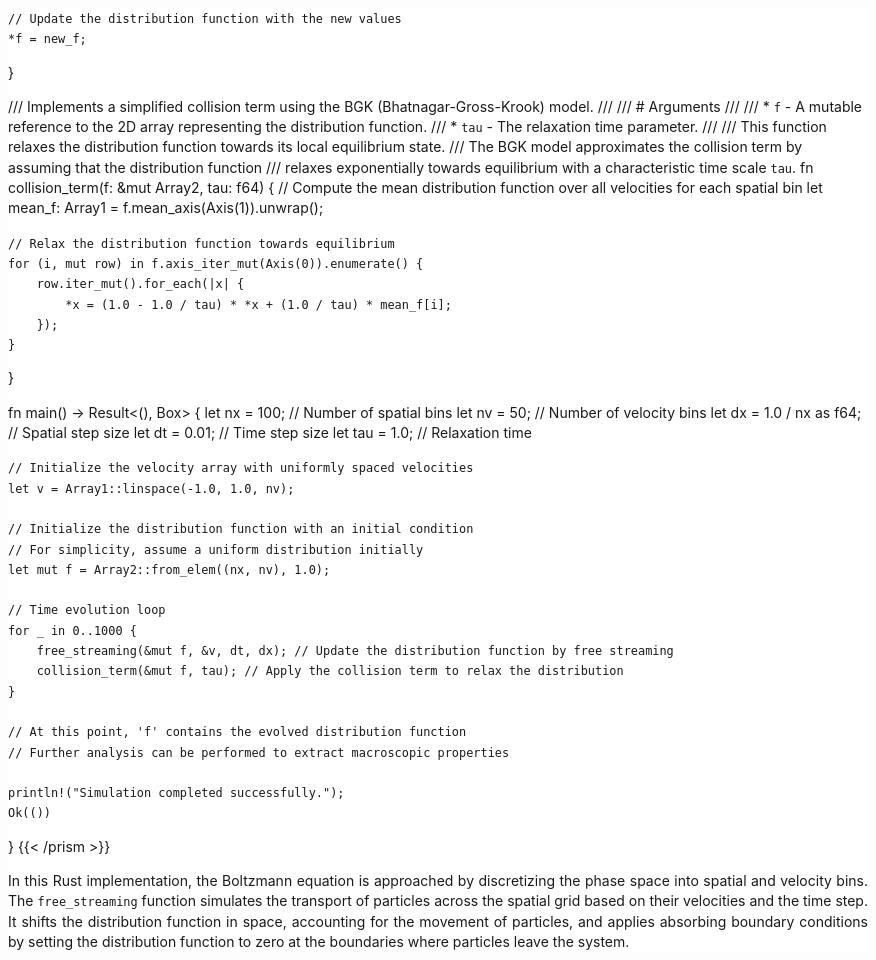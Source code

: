     // Update the distribution function with the new values
    *f = new_f;
}

/// Implements a simplified collision term using the BGK (Bhatnagar-Gross-Krook) model.
///
/// # Arguments
///
/// * `f` - A mutable reference to the 2D array representing the distribution function.
/// * `tau` - The relaxation time parameter.
///
/// This function relaxes the distribution function towards its local equilibrium state.
/// The BGK model approximates the collision term by assuming that the distribution function
/// relaxes exponentially towards equilibrium with a characteristic time scale `tau`.
fn collision_term(f: &mut Array2<f64>, tau: f64) {
    // Compute the mean distribution function over all velocities for each spatial bin
    let mean_f: Array1<f64> = f.mean_axis(Axis(1)).unwrap();

    // Relax the distribution function towards equilibrium
    for (i, mut row) in f.axis_iter_mut(Axis(0)).enumerate() {
        row.iter_mut().for_each(|x| {
            *x = (1.0 - 1.0 / tau) * *x + (1.0 / tau) * mean_f[i];
        });
    }
}

fn main() -> Result<(), Box<dyn Error>> {
    let nx = 100; // Number of spatial bins
    let nv = 50;  // Number of velocity bins
    let dx = 1.0 / nx as f64; // Spatial step size
    let dt = 0.01; // Time step size
    let tau = 1.0; // Relaxation time

    // Initialize the velocity array with uniformly spaced velocities
    let v = Array1::linspace(-1.0, 1.0, nv);

    // Initialize the distribution function with an initial condition
    // For simplicity, assume a uniform distribution initially
    let mut f = Array2::from_elem((nx, nv), 1.0);

    // Time evolution loop
    for _ in 0..1000 {
        free_streaming(&mut f, &v, dt, dx); // Update the distribution function by free streaming
        collision_term(&mut f, tau); // Apply the collision term to relax the distribution
    }

    // At this point, 'f' contains the evolved distribution function
    // Further analysis can be performed to extract macroscopic properties

    println!("Simulation completed successfully.");
    Ok(())
}
{{< /prism >}}
<p style="text-align: justify;">
In this Rust implementation, the Boltzmann equation is approached by discretizing the phase space into spatial and velocity bins. The <code>free_streaming</code> function simulates the transport of particles across the spatial grid based on their velocities and the time step. It shifts the distribution function in space, accounting for the movement of particles, and applies absorbing boundary conditions by setting the distribution function to zero at the boundaries where particles leave the system.
</p>
